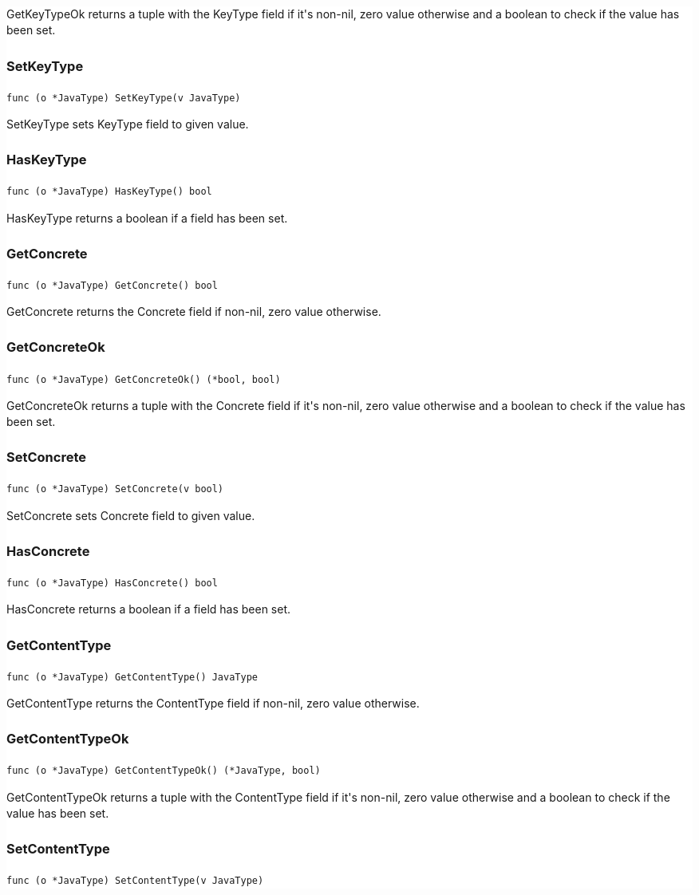 GetKeyTypeOk returns a tuple with the KeyType field if it's non-nil, zero value otherwise
and a boolean to check if the value has been set.

### SetKeyType

`func (o *JavaType) SetKeyType(v JavaType)`

SetKeyType sets KeyType field to given value.

### HasKeyType

`func (o *JavaType) HasKeyType() bool`

HasKeyType returns a boolean if a field has been set.

### GetConcrete

`func (o *JavaType) GetConcrete() bool`

GetConcrete returns the Concrete field if non-nil, zero value otherwise.

### GetConcreteOk

`func (o *JavaType) GetConcreteOk() (*bool, bool)`

GetConcreteOk returns a tuple with the Concrete field if it's non-nil, zero value otherwise
and a boolean to check if the value has been set.

### SetConcrete

`func (o *JavaType) SetConcrete(v bool)`

SetConcrete sets Concrete field to given value.

### HasConcrete

`func (o *JavaType) HasConcrete() bool`

HasConcrete returns a boolean if a field has been set.

### GetContentType

`func (o *JavaType) GetContentType() JavaType`

GetContentType returns the ContentType field if non-nil, zero value otherwise.

### GetContentTypeOk

`func (o *JavaType) GetContentTypeOk() (*JavaType, bool)`

GetContentTypeOk returns a tuple with the ContentType field if it's non-nil, zero value otherwise
and a boolean to check if the value has been set.

### SetContentType

`func (o *JavaType) SetContentType(v JavaType)`
